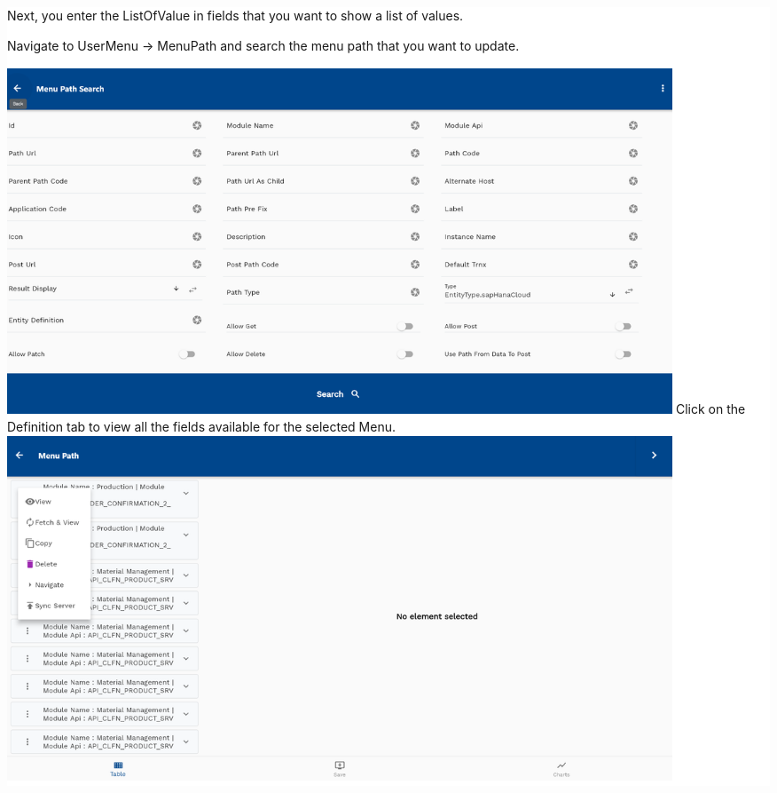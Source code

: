 Next, you enter the ListOfValue in fields that you want to show a list of values.

Navigate to UserMenu -> MenuPath and search the menu path that you want to update. 

<img src="/images/ScreenShots/configuration/lov/sap/rikdata_lov_sap_product_type_02.PNG" width="750"/>
Click on the Definition tab to view all the fields available for the selected Menu.

<img src="/images/ScreenShots/configuration/lov/sap/rikdata_lov_sap_product_type_03.PNG" width="750"/>
